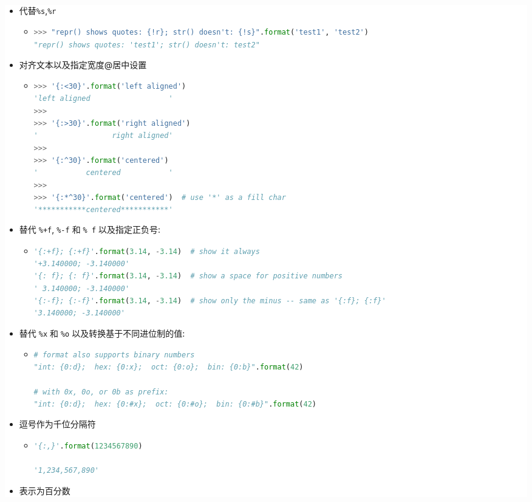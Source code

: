   - 代替`%s`,`%r`

    - ```python
      >>> "repr() shows quotes: {!r}; str() doesn't: {!s}".format('test1', 'test2')
      "repr() shows quotes: 'test1'; str() doesn't: test2"
      
      ```

  - 对齐文本以及指定宽度@居中设置

    - ```py
      >>> '{:<30}'.format('left aligned')
      'left aligned                  '
      >>>
      >>> '{:>30}'.format('right aligned')
      '                 right aligned'
      >>>
      >>> '{:^30}'.format('centered')
      '           centered           '
      >>>
      >>> '{:*^30}'.format('centered')  # use '*' as a fill char
      '***********centered***********'
      ```

- 替代 `%+f`, `%-f` 和 `% f` 以及指定正负号:

  - ```python
    '{:+f}; {:+f}'.format(3.14, -3.14)  # show it always
    '+3.140000; -3.140000'
    '{: f}; {: f}'.format(3.14, -3.14)  # show a space for positive numbers
    ' 3.140000; -3.140000'
    '{:-f}; {:-f}'.format(3.14, -3.14)  # show only the minus -- same as '{:f}; {:f}'
    '3.140000; -3.140000'
    ```

- 替代 `%x` 和 `%o` 以及转换基于不同进位制的值:

  - ```py
    # format also supports binary numbers
    "int: {0:d};  hex: {0:x};  oct: {0:o};  bin: {0:b}".format(42)
    
    # with 0x, 0o, or 0b as prefix:
    "int: {0:d};  hex: {0:#x};  oct: {0:#o};  bin: {0:#b}".format(42)
    ```

- 逗号作为千位分隔符

  - ```py
    '{:,}'.format(1234567890)
    
    '1,234,567,890'
    ```

- 表示为百分数
